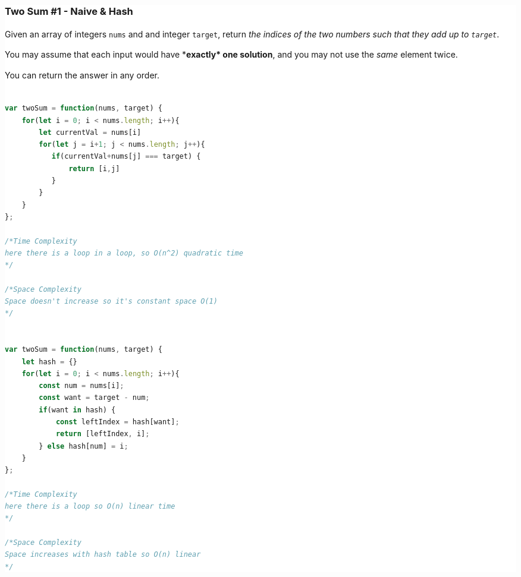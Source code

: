 ### Two Sum #1 - Naive & Hash 

Given an array of integers `nums` and and integer `target`, return *the indices of the two numbers such that they add up to `target`*.

You may assume that each input would have ***exactly\* one solution**, and you may not use the *same* element twice.

You can return the answer in any order.

```javascript

var twoSum = function(nums, target) {
    for(let i = 0; i < nums.length; i++){
        let currentVal = nums[i]
        for(let j = i+1; j < nums.length; j++){
           if(currentVal+nums[j] === target) {
               return [i,j]
           }
        }
    }   
};

/*Time Complexity
here there is a loop in a loop, so O(n^2) quadratic time
*/

/*Space Complexity
Space doesn't increase so it's constant space O(1)
*/


var twoSum = function(nums, target) {
    let hash = {}
    for(let i = 0; i < nums.length; i++){
        const num = nums[i];
        const want = target - num;
        if(want in hash) {
            const leftIndex = hash[want];
            return [leftIndex, i];
        } else hash[num] = i;
    }
};

/*Time Complexity
here there is a loop so O(n) linear time
*/

/*Space Complexity
Space increases with hash table so O(n) linear
*/
```
